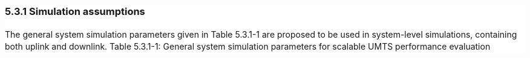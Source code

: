 ### 5.3.1 Simulation assumptions
The general system simulation parameters given in Table 5.3.1-1 are proposed
to be used in system-level simulations, containing both uplink and downlink.
Table 5.3.1-1: General system simulation parameters for scalable UMTS
performance evaluation